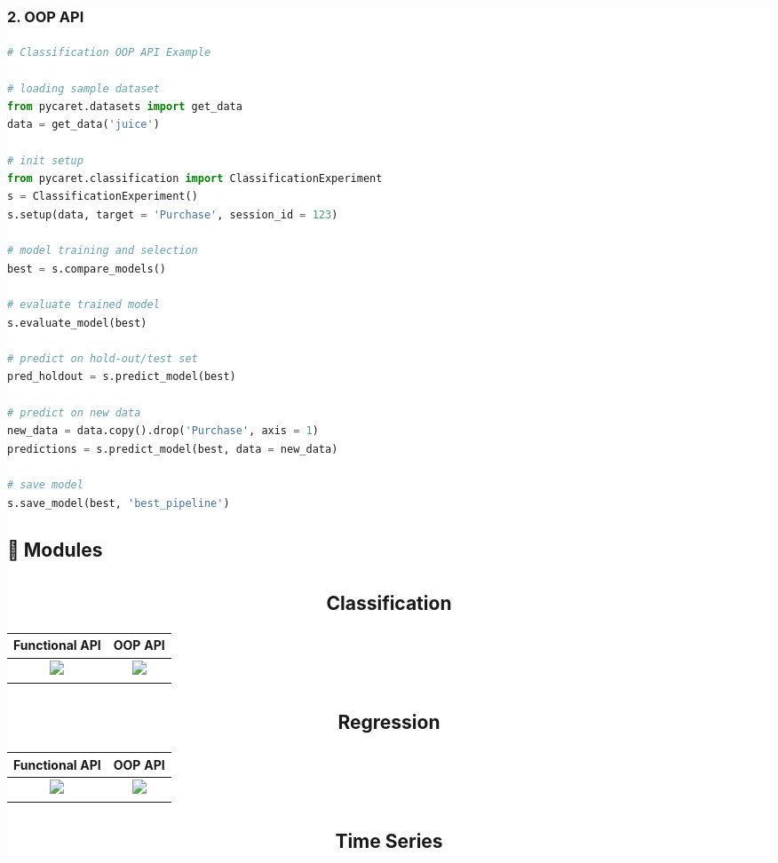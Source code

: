 ### 2. OOP API

```python
# Classification OOP API Example

# loading sample dataset
from pycaret.datasets import get_data
data = get_data('juice')

# init setup
from pycaret.classification import ClassificationExperiment
s = ClassificationExperiment()
s.setup(data, target = 'Purchase', session_id = 123)

# model training and selection
best = s.compare_models()

# evaluate trained model
s.evaluate_model(best)

# predict on hold-out/test set
pred_holdout = s.predict_model(best)

# predict on new data
new_data = data.copy().drop('Purchase', axis = 1)
predictions = s.predict_model(best, data = new_data)

# save model
s.save_model(best, 'best_pipeline')
```


## 📁 Modules
<div align="center">

## **Classification**

  Functional API           |  OOP API
:-------------------------:|:-------------------------:
![](docs/images/classification_functional.png)  | ![](docs/images/classification_OOP.png)

## **Regression**

  Functional API           |  OOP API
:-------------------------:|:-------------------------:
![](docs/images/regression_functional.png)  | ![](docs/images/regression_OOP.png)

## **Time Series**
